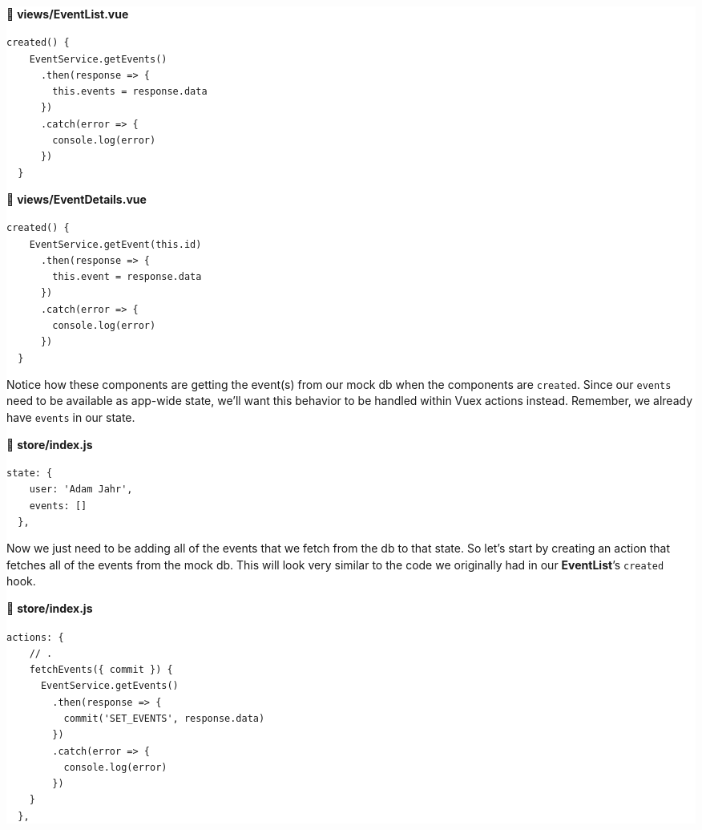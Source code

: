 📁 **views/EventList.vue**

    created() {
        EventService.getEvents()
          .then(response => {
            this.events = response.data
          })
          .catch(error => {
            console.log(error)
          })
      }
    

📁 **views/EventDetails.vue**

    created() {
        EventService.getEvent(this.id)
          .then(response => {
            this.event = response.data
          })
          .catch(error => {
            console.log(error)
          })
      }
    

Notice how these components are getting the event(s) from our mock db when the components are `created`. Since our `events` need to be available as app-wide state, we’ll want this behavior to be handled within Vuex actions instead. Remember, we already have `events` in our state.

📁 **store/index.js**

    state: {
        user: 'Adam Jahr',
        events: []
      },
    

Now we just need to be adding all of the events that we fetch from the db to that state. So let’s start by creating an action that fetches all of the events from the mock db. This will look very similar to the code we originally had in our **EventList**’s `created` hook.

📁 **store/index.js**

    actions: {
        // .
        fetchEvents({ commit }) {
          EventService.getEvents()
            .then(response => {
              commit('SET_EVENTS', response.data)
            })
            .catch(error => {
              console.log(error)
            })
        }
      },
    